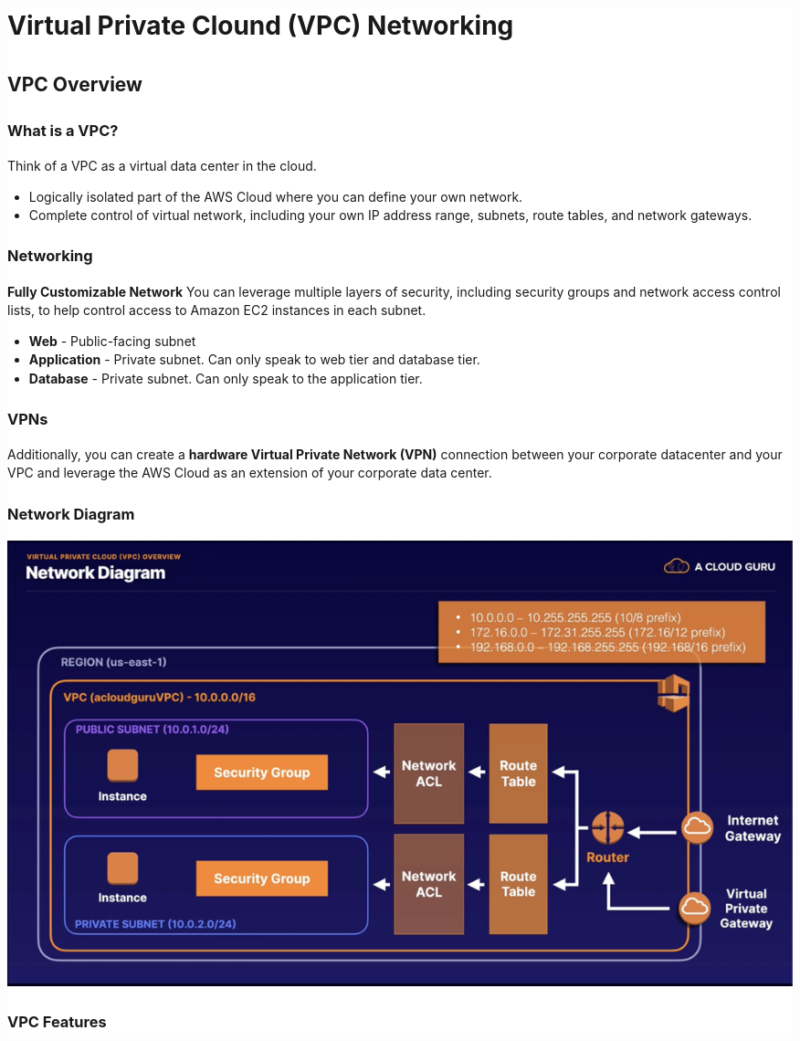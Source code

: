 # Virtual Private Clound (VPC) Networking
## VPC Overview

### What is a VPC?

Think of a VPC as a virtual data center in the cloud.

- Logically isolated part of the AWS Cloud where you can define your own network.
- Complete control of virtual network, including your own IP address range, subnets, route tables, and network gateways.

### Networking

**Fully Customizable Network**
You can leverage multiple layers of security, including security groups and network access control lists, to help control access to Amazon EC2 instances in each subnet.

- **Web** - Public-facing subnet
- **Application** - Private subnet.  Can only speak to web tier and database tier.
- **Database** - Private subnet.  Can only speak to the application tier.

### VPNs

Additionally, you can create a **hardware Virtual Private Network (VPN)** connection between your corporate datacenter and your VPC and leverage the AWS Cloud as an extension of your corporate data center.

### Network Diagram

![VPC-network-diagram-1](./resources/img/VPC-network-diagram-1.png)
### VPC Features
